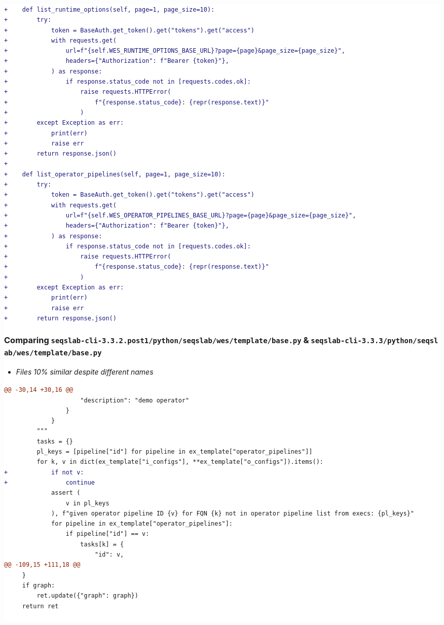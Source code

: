 ```diff
+    def list_runtime_options(self, page=1, page_size=10):
+        try:
+            token = BaseAuth.get_token().get("tokens").get("access")
+            with requests.get(
+                url=f"{self.WES_RUNTIME_OPTIONS_BASE_URL}?page={page}&page_size={page_size}",
+                headers={"Authorization": f"Bearer {token}"},
+            ) as response:
+                if response.status_code not in [requests.codes.ok]:
+                    raise requests.HTTPError(
+                        f"{response.status_code}: {repr(response.text)}"
+                    )
+        except Exception as err:
+            print(err)
+            raise err
+        return response.json()
+
+    def list_operator_pipelines(self, page=1, page_size=10):
+        try:
+            token = BaseAuth.get_token().get("tokens").get("access")
+            with requests.get(
+                url=f"{self.WES_OPERATOR_PIPELINES_BASE_URL}?page={page}&page_size={page_size}",
+                headers={"Authorization": f"Bearer {token}"},
+            ) as response:
+                if response.status_code not in [requests.codes.ok]:
+                    raise requests.HTTPError(
+                        f"{response.status_code}: {repr(response.text)}"
+                    )
+        except Exception as err:
+            print(err)
+            raise err
+        return response.json()
```

### Comparing `seqslab-cli-3.3.2.post1/python/seqslab/wes/template/base.py` & `seqslab-cli-3.3.3/python/seqslab/wes/template/base.py`

 * *Files 10% similar despite different names*

```diff
@@ -30,14 +30,16 @@
                     "description": "demo operator"
                 }
             }
         """
         tasks = {}
         pl_keys = [pipeline["id"] for pipeline in ex_template["operator_pipelines"]]
         for k, v in dict(ex_template["i_configs"], **ex_template["o_configs"]).items():
+            if not v:
+                continue
             assert (
                 v in pl_keys
             ), f"given operator pipeline ID {v} for FQN {k} not in operator pipeline list from execs: {pl_keys}"
             for pipeline in ex_template["operator_pipelines"]:
                 if pipeline["id"] == v:
                     tasks[k] = {
                         "id": v,
@@ -109,15 +111,18 @@
     }
     if graph:
         ret.update({"graph": graph})
     return ret
 
```